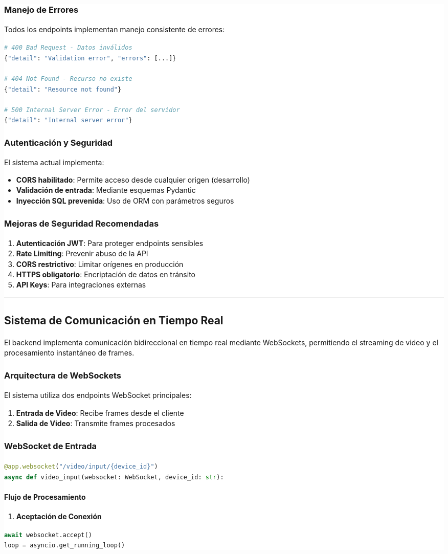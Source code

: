 ### Manejo de Errores

Todos los endpoints implementan manejo consistente de errores:

```python
# 400 Bad Request - Datos inválidos
{"detail": "Validation error", "errors": [...]}

# 404 Not Found - Recurso no existe
{"detail": "Resource not found"}

# 500 Internal Server Error - Error del servidor
{"detail": "Internal server error"}
```

### Autenticación y Seguridad

El sistema actual implementa:
- **CORS habilitado**: Permite acceso desde cualquier origen (desarrollo)
- **Validación de entrada**: Mediante esquemas Pydantic
- **Inyección SQL prevenida**: Uso de ORM con parámetros seguros

### Mejoras de Seguridad Recomendadas

1. **Autenticación JWT**: Para proteger endpoints sensibles
2. **Rate Limiting**: Prevenir abuso de la API
3. **CORS restrictivo**: Limitar orígenes en producción
4. **HTTPS obligatorio**: Encriptación de datos en tránsito
5. **API Keys**: Para integraciones externas

---

## Sistema de Comunicación en Tiempo Real

El backend implementa comunicación bidireccional en tiempo real mediante WebSockets, permitiendo el streaming de video y el procesamiento instantáneo de frames.

### Arquitectura de WebSockets

El sistema utiliza dos endpoints WebSocket principales:

1. **Entrada de Video**: Recibe frames desde el cliente
2. **Salida de Video**: Transmite frames procesados

### WebSocket de Entrada

```python
@app.websocket("/video/input/{device_id}")
async def video_input(websocket: WebSocket, device_id: str):
```

#### Flujo de Procesamiento

1. **Aceptación de Conexión**
```python
await websocket.accept()
loop = asyncio.get_running_loop()
```
